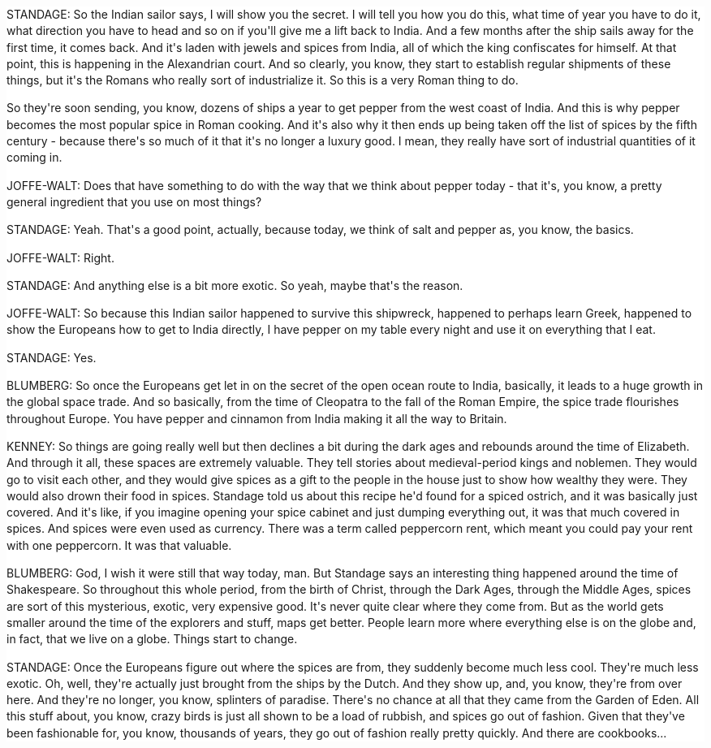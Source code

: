 STANDAGE: So the Indian sailor says, I will show you the secret. I will tell you how you do this, what time of year you have to do it, what direction you have to head and so on if you'll give me a lift back to India. And a few months after the ship sails away for the first time, it comes back. And it's laden with jewels and spices from India, all of which the king confiscates for himself. At that point, this is happening in the Alexandrian court. And so clearly, you know, they start to establish regular shipments of these things, but it's the Romans who really sort of industrialize it. So this is a very Roman thing to do.

So they're soon sending, you know, dozens of ships a year to get pepper from the west coast of India. And this is why pepper becomes the most popular spice in Roman cooking. And it's also why it then ends up being taken off the list of spices by the fifth century - because there's so much of it that it's no longer a luxury good. I mean, they really have sort of industrial quantities of it coming in.

JOFFE-WALT: Does that have something to do with the way that we think about pepper today - that it's, you know, a pretty general ingredient that you use on most things?

STANDAGE: Yeah. That's a good point, actually, because today, we think of salt and pepper as, you know, the basics.

JOFFE-WALT: Right.

STANDAGE: And anything else is a bit more exotic. So yeah, maybe that's the reason.

JOFFE-WALT: So because this Indian sailor happened to survive this shipwreck, happened to perhaps learn Greek, happened to show the Europeans how to get to India directly, I have pepper on my table every night and use it on everything that I eat.

STANDAGE: Yes.

BLUMBERG: So once the Europeans get let in on the secret of the open ocean route to India, basically, it leads to a huge growth in the global space trade. And so basically, from the time of Cleopatra to the fall of the Roman Empire, the spice trade flourishes throughout Europe. You have pepper and cinnamon from India making it all the way to Britain.

KENNEY: So things are going really well but then declines a bit during the dark ages and rebounds around the time of Elizabeth. And through it all, these spaces are extremely valuable. They tell stories about medieval-period kings and noblemen. They would go to visit each other, and they would give spices as a gift to the people in the house just to show how wealthy they were. They would also drown their food in spices. Standage told us about this recipe he'd found for a spiced ostrich, and it was basically just covered. And it's like, if you imagine opening your spice cabinet and just dumping everything out, it was that much covered in spices. And spices were even used as currency. There was a term called peppercorn rent, which meant you could pay your rent with one peppercorn. It was that valuable.

BLUMBERG: God, I wish it were still that way today, man. But Standage says an interesting thing happened around the time of Shakespeare. So throughout this whole period, from the birth of Christ, through the Dark Ages, through the Middle Ages, spices are sort of this mysterious, exotic, very expensive good. It's never quite clear where they come from. But as the world gets smaller around the time of the explorers and stuff, maps get better. People learn more where everything else is on the globe and, in fact, that we live on a globe. Things start to change.

STANDAGE: Once the Europeans figure out where the spices are from, they suddenly become much less cool. They're much less exotic. Oh, well, they're actually just brought from the ships by the Dutch. And they show up, and, you know, they're from over here. And they're no longer, you know, splinters of paradise. There's no chance at all that they came from the Garden of Eden. All this stuff about, you know, crazy birds is just all shown to be a load of rubbish, and spices go out of fashion. Given that they've been fashionable for, you know, thousands of years, they go out of fashion really pretty quickly. And there are cookbooks...
